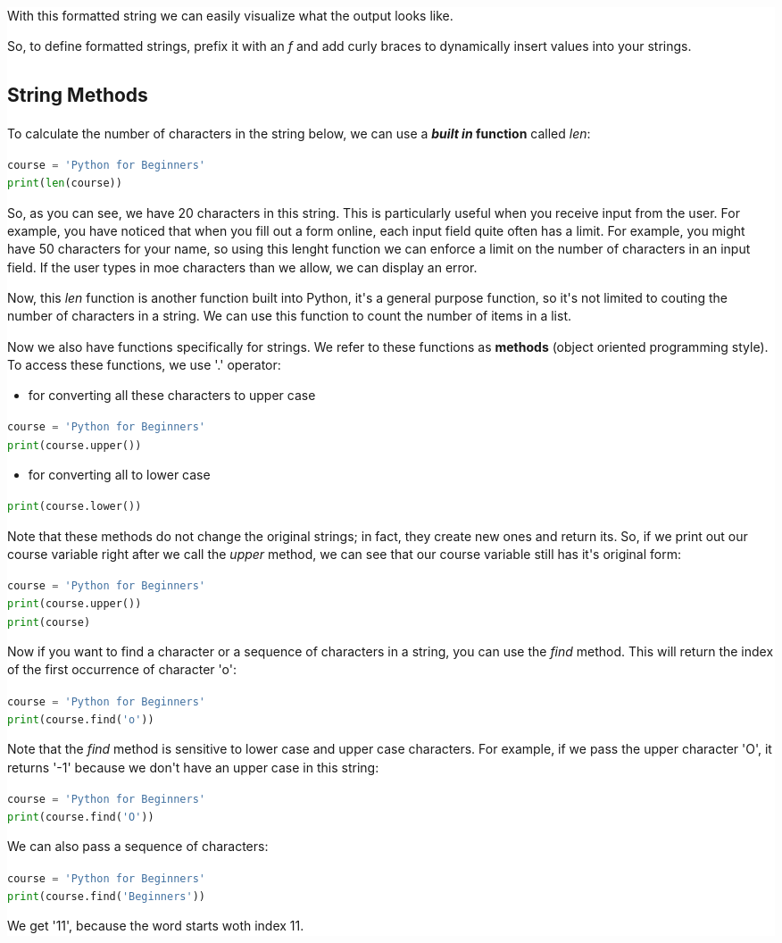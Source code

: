 With this formatted string we can easily visualize what the output looks like.

So, to define formatted strings, prefix it with an _f_ and add curly braces to dynamically insert values into your strings.


## String Methods

To calculate the number of characters in the string below, we can use a **_built in_ function** called _len_:
````python
course = 'Python for Beginners'
print(len(course))
````
So, as you can see, we have 20 characters in this string.
This is particularly useful when you receive input from the user.
For example, you have noticed that when you fill out a form online, each input field quite often has a limit.
For example, you might have 50 characters for your name, so using this lenght function we can enforce a limit on the number of characters in an input field.
If the user types in moe characters than we allow, we can display an error.

Now, this _len_ function is another function built into Python, it's a general purpose function, so it's not limited to couting the number of characters in a string.
We can use this function to count the number of items in a list.

Now we also have functions specifically for strings.
We refer to these functions as **methods** (object oriented programming style).
To access these functions, we use '.' operator:

- for converting all these characters to upper case
````python
course = 'Python for Beginners'
print(course.upper())
````

- for converting all to lower case
````python
print(course.lower())
````
Note that these methods do not change the original strings; in fact, they create new ones and return its.
So, if we print out our course variable right after we call the _upper_ method, we can see that our course variable still has it's original form:
````python
course = 'Python for Beginners'
print(course.upper())
print(course)
````
Now if you want to find a character or a sequence of characters in a string, you can use the _find_ method.
This will return the index of the first occurrence of character 'o':
````python
course = 'Python for Beginners'
print(course.find('o'))
````
Note that the _find_ method is sensitive to lower case and upper case characters.
For example, if we pass the upper character 'O', it returns '-1' because we don't have an upper case in this string:
````python
course = 'Python for Beginners'
print(course.find('O'))
````
We can also pass a sequence of characters:
````python
course = 'Python for Beginners'
print(course.find('Beginners'))
````
We get '11', because the word starts woth index 11.